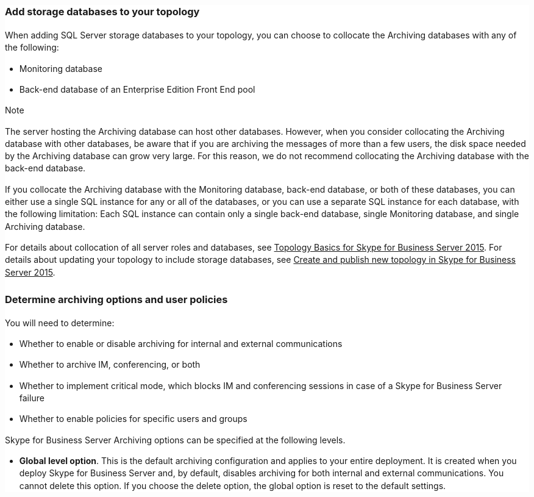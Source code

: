     

### Add storage databases to your topology

When adding SQL Server storage databases to your topology, you can choose to collocate the Archiving databases with any of the following:
  
    
    

- Monitoring database
    
  
- Back-end database of an Enterprise Edition Front End pool
    
  

> [!NOTE]
> The server hosting the Archiving database can host other databases. However, when you consider collocating the Archiving database with other databases, be aware that if you are archiving the messages of more than a few users, the disk space needed by the Archiving database can grow very large. For this reason, we do not recommend collocating the Archiving database with the back-end database. 
  
    
    

If you collocate the Archiving database with the Monitoring database, back-end database, or both of these databases, you can either use a single SQL instance for any or all of the databases, or you can use a separate SQL instance for each database, with the following limitation: Each SQL instance can contain only a single back-end database, single Monitoring database, and single Archiving database.
  
    
    
For details about collocation of all server roles and databases, see  [Topology Basics for Skype for Business Server 2015](topology-basics-for-skype-for-business-server-2015.md). For details about updating your topology to include storage databases, see  [Create and publish new topology in Skype for Business Server 2015](create-and-publish-new-topology-in-skype-for-business-server-2015.md).
  
    
    

### Determine archiving options and user policies

You will need to determine:
  
    
    

- Whether to enable or disable archiving for internal and external communications
    
  
- Whether to archive IM, conferencing, or both
    
  
- Whether to implement critical mode, which blocks IM and conferencing sessions in case of a Skype for Business Server failure 
    
  
- Whether to enable policies for specific users and groups
    
  
Skype for Business Server Archiving options can be specified at the following levels. 
  
    
    

- **Global level option**. This is the default archiving configuration and applies to your entire deployment. It is created when you deploy Skype for Business Server and, by default, disables archiving for both internal and external communications. You cannot delete this option. If you choose the delete option, the global option is reset to the default settings.
    